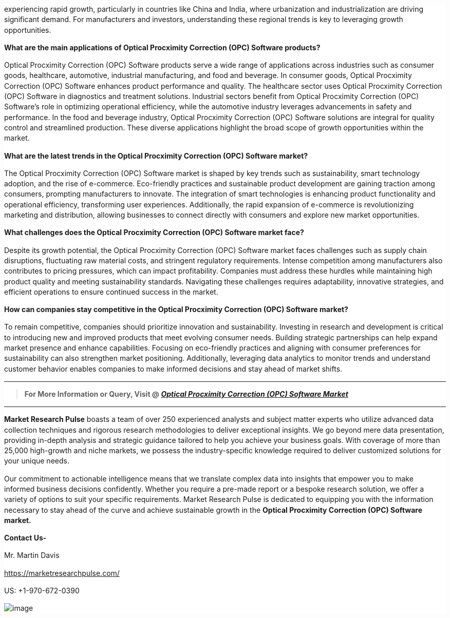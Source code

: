 experiencing rapid growth, particularly in countries like China and India, where urbanization and industrialization are driving significant demand. For manufacturers and investors, understanding these regional trends is key to leveraging growth opportunities.</p><p><strong>What are the main applications of Optical Procximity Correction (OPC) Software products?</strong></p><p>Optical Procximity Correction (OPC) Software products serve a wide range of applications across industries such as consumer goods, healthcare, automotive, industrial manufacturing, and food and beverage. In consumer goods, Optical Procximity Correction (OPC) Software enhances product performance and quality. The healthcare sector uses Optical Procximity Correction (OPC) Software in diagnostics and treatment solutions. Industrial sectors benefit from Optical Procximity Correction (OPC) Software&rsquo;s role in optimizing operational efficiency, while the automotive industry leverages advancements in safety and performance. In the food and beverage industry, Optical Procximity Correction (OPC) Software solutions are integral for quality control and streamlined production. These diverse applications highlight the broad scope of growth opportunities within the market.</p><p><strong>What are the latest trends in the Optical Procximity Correction (OPC) Software market?</strong></p><p>The Optical Procximity Correction (OPC) Software market is shaped by key trends such as sustainability, smart technology adoption, and the rise of e-commerce. Eco-friendly practices and sustainable product development are gaining traction among consumers, prompting manufacturers to innovate. The integration of smart technologies is enhancing product functionality and operational efficiency, transforming user experiences. Additionally, the rapid expansion of e-commerce is revolutionizing marketing and distribution, allowing businesses to connect directly with consumers and explore new market opportunities.</p><p><strong>What challenges does the Optical Procximity Correction (OPC) Software market face?</strong></p><p>Despite its growth potential, the Optical Procximity Correction (OPC) Software market faces challenges such as supply chain disruptions, fluctuating raw material costs, and stringent regulatory requirements. Intense competition among manufacturers also contributes to pricing pressures, which can impact profitability. Companies must address these hurdles while maintaining high product quality and meeting sustainability standards. Navigating these challenges requires adaptability, innovative strategies, and efficient operations to ensure continued success in the market.</p><p><strong>How can companies stay competitive in the Optical Procximity Correction (OPC) Software market?</strong></p><p>To remain competitive, companies should prioritize innovation and sustainability. Investing in research and development is critical to introducing new and improved products that meet evolving consumer needs. Building strategic partnerships can help expand market presence and enhance capabilities. Focusing on eco-friendly practices and aligning with consumer preferences for sustainability can also strengthen market positioning. Additionally, leveraging data analytics to monitor trends and understand customer behavior enables companies to make informed decisions and stay ahead of market shifts.</p><hr /><blockquote><p><strong>For More Information or Query, Visit @&nbsp;<em><a href="https://marketresearchpulse.com/report/20761/optical-procximity-correction-opc-software-market?utm_source=Linkedin&utm_medium=052">Optical Procximity Correction (OPC) Software Market</a></em></strong></p></blockquote><hr /><p><strong>Market Research Pulse</strong> boasts a team of over 250 experienced analysts and subject matter experts who utilize advanced data collection techniques and rigorous research methodologies to deliver exceptional insights. We go beyond mere data presentation, providing in-depth analysis and strategic guidance tailored to help you achieve your business goals. With coverage of more than 25,000 high-growth and niche markets, we possess the industry-specific knowledge required to deliver customized solutions for your unique needs.</p><p>Our commitment to actionable intelligence means that we translate complex data into insights that empower you to make informed business decisions confidently. Whether you require a pre-made report or a bespoke research solution, we offer a variety of options to suit your specific requirements. Market Research Pulse is dedicated to equipping you with the information necessary to stay ahead of the curve and achieve sustainable growth in the <strong>Optical Procximity Correction (OPC) Software market.</strong></p><p><strong>Contact Us-</strong></p><p>Mr. Martin Davis</p><p>https://marketresearchpulse.com/</p><p>US: +1-970-672-0390</p>
![image](https://github.com/user-attachments/assets/51d61cd3-ab23-4426-a56d-cad847410493)
